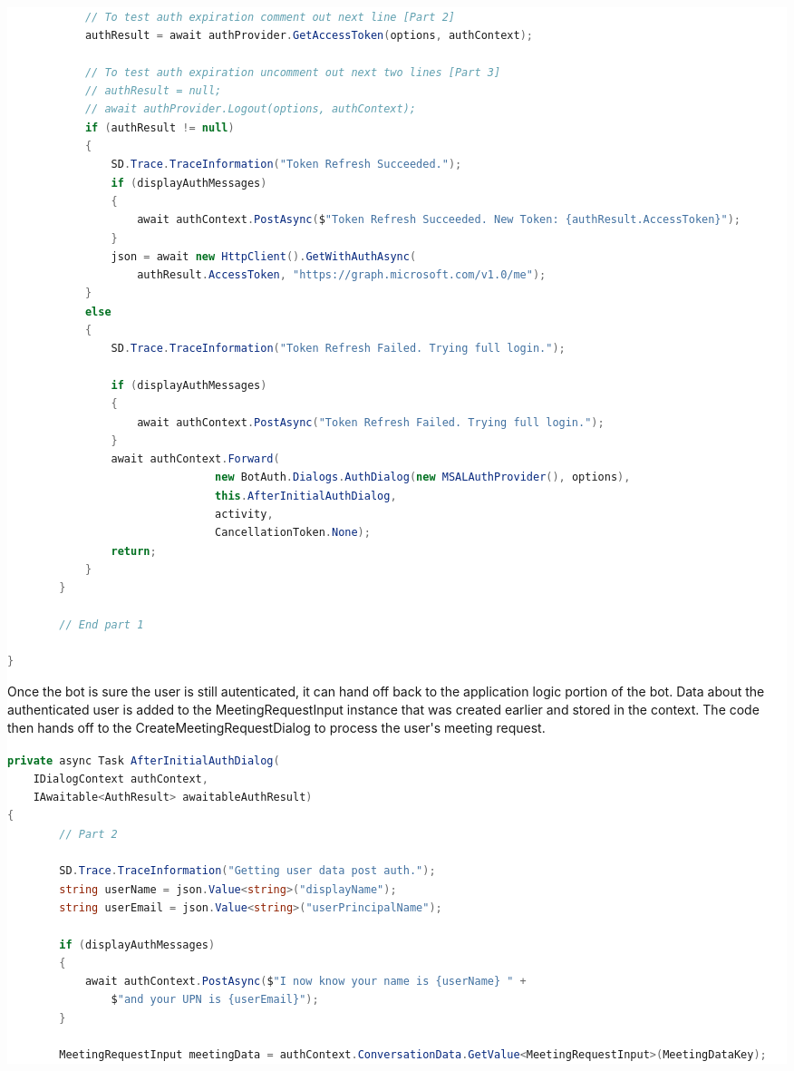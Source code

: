 ````C#
            // To test auth expiration comment out next line [Part 2]
            authResult = await authProvider.GetAccessToken(options, authContext);

            // To test auth expiration uncomment out next two lines [Part 3]
            // authResult = null;
            // await authProvider.Logout(options, authContext);
            if (authResult != null)
            {
                SD.Trace.TraceInformation("Token Refresh Succeeded.");
                if (displayAuthMessages)
                {
                    await authContext.PostAsync($"Token Refresh Succeeded. New Token: {authResult.AccessToken}");
                }
                json = await new HttpClient().GetWithAuthAsync(
                    authResult.AccessToken, "https://graph.microsoft.com/v1.0/me");
            }
            else
            {
                SD.Trace.TraceInformation("Token Refresh Failed. Trying full login.");

                if (displayAuthMessages)
                {
                    await authContext.PostAsync("Token Refresh Failed. Trying full login.");
                }
                await authContext.Forward(
                                new BotAuth.Dialogs.AuthDialog(new MSALAuthProvider(), options),
                                this.AfterInitialAuthDialog,
                                activity,
                                CancellationToken.None);
                return;
            }
        }

        // End part 1

}
````


Once the bot is sure the user is still autenticated, it can hand off back to the application logic portion of the bot. Data about the authenticated user is added to the MeetingRequestInput instance that was created earlier and stored in the context. The code then hands off to the CreateMeetingRequestDialog to process the user's meeting request.

````C#
private async Task AfterInitialAuthDialog(
    IDialogContext authContext,
    IAwaitable<AuthResult> awaitableAuthResult)
{
        // Part 2
        
        SD.Trace.TraceInformation("Getting user data post auth.");
        string userName = json.Value<string>("displayName");
        string userEmail = json.Value<string>("userPrincipalName");

        if (displayAuthMessages)
        {
            await authContext.PostAsync($"I now know your name is {userName} " +
                $"and your UPN is {userEmail}");
        }

        MeetingRequestInput meetingData = authContext.ConversationData.GetValue<MeetingRequestInput>(MeetingDataKey);
````